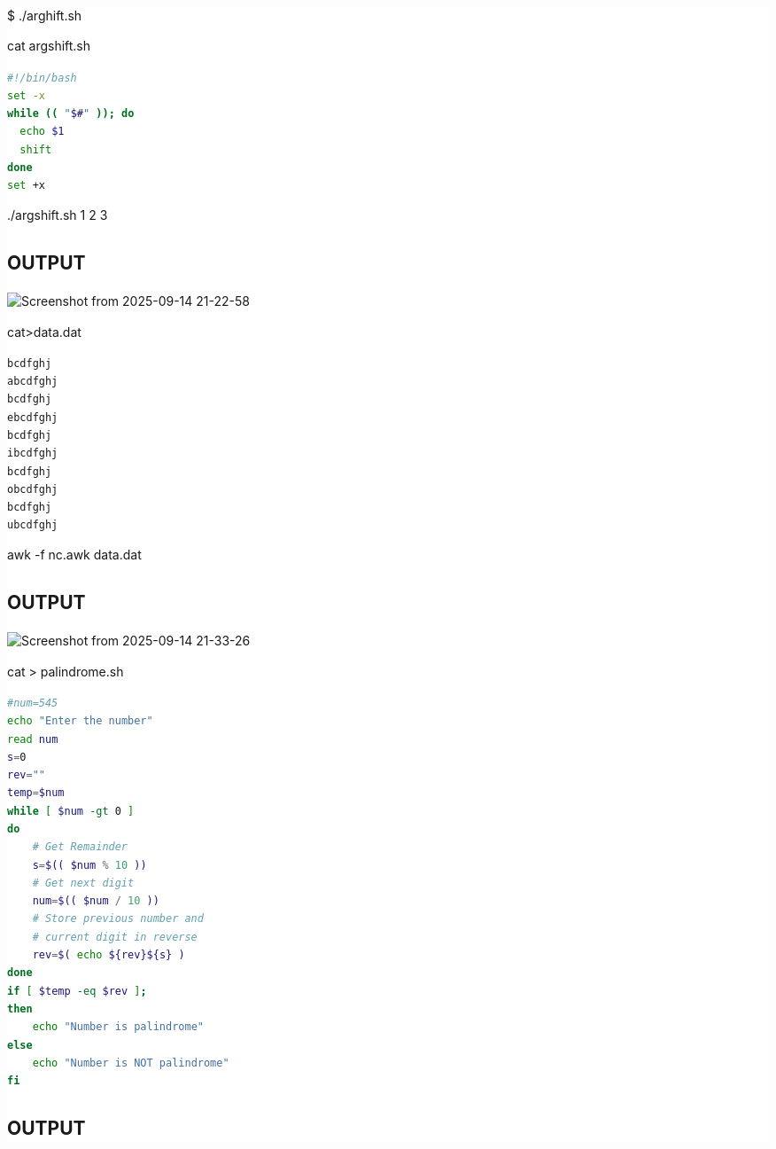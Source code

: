 $ ./arghift.sh
 
cat argshift.sh
```bash
#!/bin/bash 
set -x 
while (( "$#" )); do 
  echo $1 
  shift 
done
set +x
```

 ./argshift.sh 1 2 3
 ## OUTPUT

<img width="604" height="597" alt="Screenshot from 2025-09-14 21-22-58" src="https://github.com/user-attachments/assets/ab62a2c2-57d9-4325-85a9-4efb0eafb23a" />

 
cat>data.dat
```bash
bcdfghj
abcdfghj
bcdfghj
ebcdfghj
bcdfghj
ibcdfghj
bcdfghj
obcdfghj
bcdfghj
ubcdfghj
```
awk -f nc.awk data.dat
## OUTPUT 

<img width="493" height="437" alt="Screenshot from 2025-09-14 21-33-26" src="https://github.com/user-attachments/assets/70393de7-4778-4919-8cb9-d144a3ad62c2" />

 
cat > palindrome.sh
```bash
#num=545
echo "Enter the number"
read num
s=0
rev=""
temp=$num
while [ $num -gt 0 ]
do
	# Get Remainder
	s=$(( $num % 10 ))
	# Get next digit
	num=$(( $num / 10 ))
	# Store previous number and
	# current digit in reverse
	rev=$( echo ${rev}${s} )
done
if [ $temp -eq $rev ];
then
	echo "Number is palindrome"
else
	echo "Number is NOT palindrome"
fi
```
## OUTPUT 